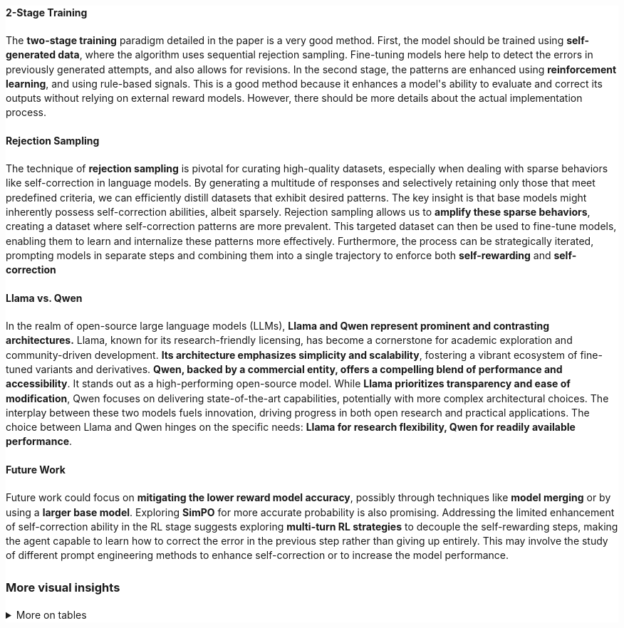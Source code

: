 #### 2-Stage Training
The **two-stage training** paradigm detailed in the paper is a very good method. First, the model should be trained using **self-generated data**, where the algorithm uses sequential rejection sampling. Fine-tuning models here help to detect the errors in previously generated attempts, and also allows for revisions. In the second stage, the patterns are enhanced using **reinforcement learning**, and using rule-based signals. This is a good method because it enhances a model's ability to evaluate and correct its outputs without relying on external reward models. However, there should be more details about the actual implementation process. 

#### Rejection Sampling
The technique of **rejection sampling** is pivotal for curating high-quality datasets, especially when dealing with sparse behaviors like self-correction in language models. By generating a multitude of responses and selectively retaining only those that meet predefined criteria, we can efficiently distill datasets that exhibit desired patterns. The key insight is that base models might inherently possess self-correction abilities, albeit sparsely. Rejection sampling allows us to **amplify these sparse behaviors**, creating a dataset where self-correction patterns are more prevalent. This targeted dataset can then be used to fine-tune models, enabling them to learn and internalize these patterns more effectively. Furthermore, the process can be strategically iterated, prompting models in separate steps and combining them into a single trajectory to enforce both **self-rewarding** and **self-correction**

#### Llama vs. Qwen
In the realm of open-source large language models (LLMs), **Llama and Qwen represent prominent and contrasting architectures.** Llama, known for its research-friendly licensing, has become a cornerstone for academic exploration and community-driven development. **Its architecture emphasizes simplicity and scalability**, fostering a vibrant ecosystem of fine-tuned variants and derivatives. **Qwen, backed by a commercial entity, offers a compelling blend of performance and accessibility**. It stands out as a high-performing open-source model. While **Llama prioritizes transparency and ease of modification**, Qwen focuses on delivering state-of-the-art capabilities, potentially with more complex architectural choices. The interplay between these two models fuels innovation, driving progress in both open research and practical applications. The choice between Llama and Qwen hinges on the specific needs: **Llama for research flexibility, Qwen for readily available performance**.

#### Future Work
Future work could focus on **mitigating the lower reward model accuracy**, possibly through techniques like **model merging** or by using a **larger base model**. Exploring **SimPO** for more accurate probability is also promising. Addressing the limited enhancement of self-correction ability in the RL stage suggests exploring **multi-turn RL strategies** to decouple the self-rewarding steps, making the agent capable to learn how to correct the error in the previous step rather than giving up entirely. This may involve the study of different prompt engineering methods to enhance self-correction or to increase the model performance.


### More visual insights




<details>
<summary>More on tables
</summary>


{{< table-caption >}}
<table class="ltx_tabular ltx_centering ltx_guessed_headers ltx_align_middle" id="S4.T4.6">
<thead class="ltx_thead">
<tr class="ltx_tr" id="S4.T4.6.3.1">
<th class="ltx_td ltx_align_center ltx_th ltx_th_column ltx_th_row ltx_border_r ltx_border_tt" id="S4.T4.6.3.1.1"><span class="ltx_text ltx_font_bold" id="S4.T4.6.3.1.1.1" style="font-size:80%;">Method</span></th>
<th class="ltx_td ltx_align_center ltx_th ltx_th_column ltx_border_tt" id="S4.T4.6.3.1.2"><span class="ltx_text" id="S4.T4.6.3.1.2.1" style="font-size:80%;">MATH-500 C</span></th>
<th class="ltx_td ltx_align_center ltx_th ltx_th_column ltx_border_tt" id="S4.T4.6.3.1.3"><span class="ltx_text" id="S4.T4.6.3.1.3.1" style="font-size:80%;">MATH-500 W</span></th>
<th class="ltx_td ltx_align_center ltx_th ltx_th_column ltx_border_tt" id="S4.T4.6.3.1.4"><span class="ltx_text" id="S4.T4.6.3.1.4.1" style="font-size:80%;">OlympiadBench C</span></th>